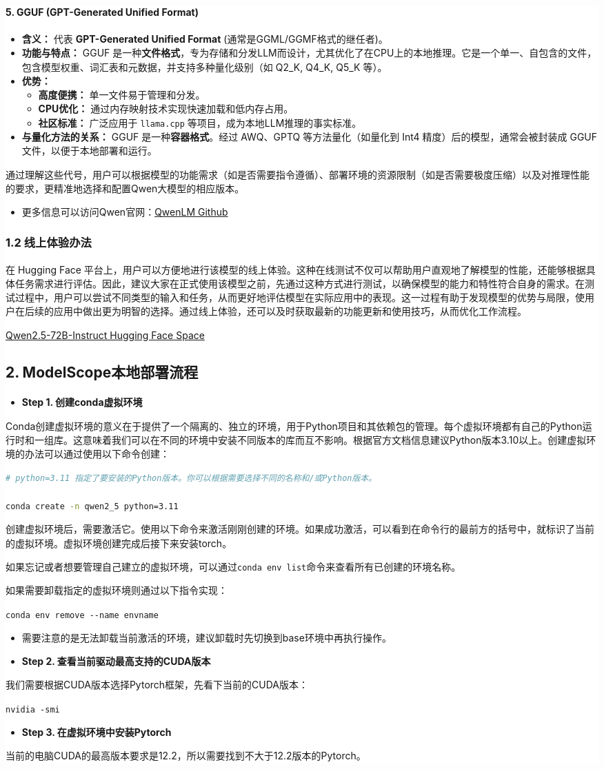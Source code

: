 #### 5. GGUF (GPT-Generated Unified Format)

* **含义：** 代表 **GPT-Generated Unified Format** (通常是GGML/GGMF格式的继任者)。
* **功能与特点：** GGUF 是一种**文件格式**，专为存储和分发LLM而设计，尤其优化了在CPU上的本地推理。它是一个单一、自包含的文件，包含模型权重、词汇表和元数据，并支持多种量化级别（如 Q2_K, Q4_K, Q5_K 等）。
* **优势：**
    * **高度便携：** 单一文件易于管理和分发。
    * **CPU优化：** 通过内存映射技术实现快速加载和低内存占用。
    * **社区标准：** 广泛应用于 `llama.cpp` 等项目，成为本地LLM推理的事实标准。
* **与量化方法的关系：** GGUF 是一种**容器格式**。经过 AWQ、GPTQ 等方法量化（如量化到 Int4 精度）后的模型，通常会被封装成 GGUF 文件，以便于本地部署和运行。

通过理解这些代号，用户可以根据模型的功能需求（如是否需要指令遵循）、部署环境的资源限制（如是否需要极度压缩）以及对推理性能的要求，更精准地选择和配置Qwen大模型的相应版本。

  - 更多信息可以访问Qwen官网：[QwenLM Github](https://qwenlm.github.io/zh/blog/qwen2.5-llm/)

### 1.2 线上体验办法

在 Hugging Face 平台上，用户可以方便地进行该模型的线上体验。这种在线测试不仅可以帮助用户直观地了解模型的性能，还能够根据具体任务需求进行评估。因此，建议大家在正式使用该模型之前，先通过这种方式进行测试，以确保模型的能力和特性符合自身的需求。在测试过程中，用户可以尝试不同类型的输入和任务，从而更好地评估模型在实际应用中的表现。这一过程有助于发现模型的优势与局限，使用户在后续的应用中做出更为明智的选择。通过线上体验，还可以及时获取最新的功能更新和使用技巧，从而优化工作流程。

[Qwen2.5-72B-Instruct Hugging Face Space](https://huggingface.co/spaces/Qwen/Qwen2.5-72B-Instruct)

## 2. ModelScope本地部署流程

  - **Step 1. 创建conda虚拟环境**

Conda创建虚拟环境的意义在于提供了一个隔离的、独立的环境，用于Python项目和其依赖包的管理。每个虚拟环境都有自己的Python运行时和一组库。这意味着我们可以在不同的环境中安装不同版本的库而互不影响。根据官方文档信息建议Python版本3.10以上。创建虚拟环境的办法可以通过使用以下命令创建：

```bash
# python=3.11 指定了要安装的Python版本。你可以根据需要选择不同的名称和/或Python版本。

conda create -n qwen2_5 python=3.11
```

创建虚拟环境后，需要激活它。使用以下命令来激活刚刚创建的环境。如果成功激活，可以看到在命令行的最前方的括号中，就标识了当前的虚拟环境。虚拟环境创建完成后接下来安装torch。

如果忘记或者想要管理自己建立的虚拟环境，可以通过`conda env list`命令来查看所有已创建的环境名称。

如果需要卸载指定的虚拟环境则通过以下指令实现：

```
conda env remove --name envname
```

  - 需要注意的是无法卸载当前激活的环境，建议卸载时先切换到base环境中再执行操作。

  - **Step 2. 查看当前驱动最高支持的CUDA版本**

我们需要根据CUDA版本选择Pytorch框架，先看下当前的CUDA版本：

```
nvidia -smi
```

  - **Step 3. 在虚拟环境中安装Pytorch**

当前的电脑CUDA的最高版本要求是12.2，所以需要找到不大于12.2版本的Pytorch。

